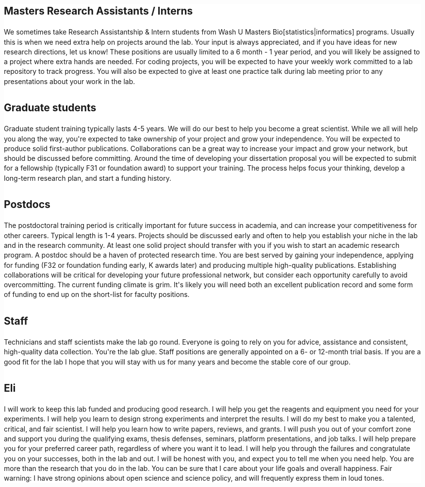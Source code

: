 <h2 class="center">Masters Research Assistants / Interns</h2>
We sometimes take Research Assistantship & Intern students from Wash U Masters Bio[statistics|informatics] programs. Usually this is when we need extra help on projects around the lab. Your input is always appreciated, and if you have ideas for new research directions, let us know! These positions are usually limited to a 6 month - 1 year period, and you will likely be assigned to a project where extra hands are needed. For coding projects, you will be expected to have your weekly work committed to a lab repository to track progress. You will also be expected to give at least one practice talk during lab meeting prior to any presentations about your work in the lab.

<h2 class="center">Graduate students</h2>
Graduate student training typically lasts 4-5 years. We will do our best to help you become a great scientist. While we all will help you along the way, you're expected to take ownership of your project and grow your independence. You will be expected to produce solid first-author publications. Collaborations can be a great way to increase your impact and grow your network, but should be discussed before committing. Around the time of developing your dissertation proposal you will be expected to submit for a fellowship (typically F31 or foundation award) to support your training. The process helps focus your thinking, develop a long-term research plan, and start a funding history.

<h2 class="center">Postdocs</h2>
The postdoctoral training period is critically important for future success in academia, and can increase your competitiveness for other careers. Typical length is 1-4 years. Projects should be discussed early and often to help you establish your niche in the lab and in the research community. At least one solid project should transfer with you if you wish to start an academic research program. A postdoc should be a haven of protected research time. You are best served by gaining your independence, applying for funding (F32 or foundation funding early, K awards later) and producing multiple high-quality publications. Establishing collaborations will be critical for developing your future professional network, but consider each opportunity carefully to avoid overcommitting. The current funding climate is grim. It's likely you will need both an excellent publication record and some form of funding to end up on the short-list for faculty positions.

<h2 class="center">Staff</h2>
Technicians and staff scientists make the lab go round. Everyone is going to rely on you for advice, assistance and consistent, high-quality data collection. You're the lab glue. Staff positions are generally appointed on a 6- or 12-month trial basis. If you are a good fit for the lab I hope that you will stay with us for many years and become the stable core of our group.

<h2 class="center">Eli</h2>
I will work to keep this lab funded and producing good research. I will help you get the reagents and equipment you need for your experiments. I will help you learn to design strong experiments and interpret the results. I will do my best to make you a talented, critical, and fair scientist. I will help you learn how to write papers, reviews, and grants. I will push you out of your comfort zone and support you during the qualifying exams, thesis defenses, seminars, platform presentations, and job talks. I will help prepare you for your preferred career path, regardless of where you want it to lead. I will help you through the failures and congratulate you on your successes, both in the lab and out. I will be honest with you, and expect you to tell me when you need help. You are more than the research that you do in the lab. You can be sure that I care about your life goals and overall happiness. Fair warning: I have strong opinions about open science and science policy, and will frequently express them in loud tones.

